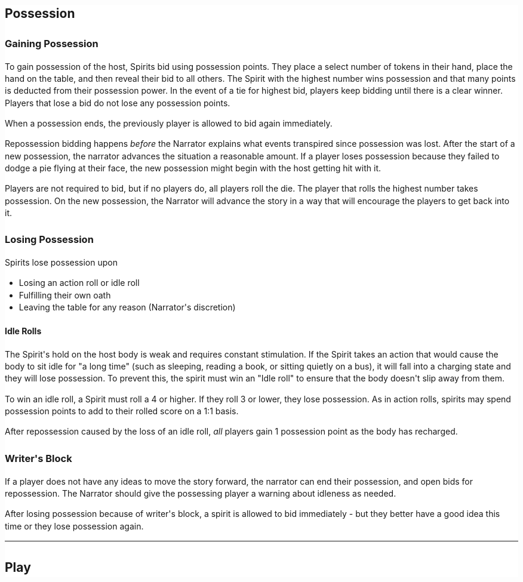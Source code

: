 ## Possession
### Gaining Possession

To gain possession of the host, Spirits bid using possession points. They place a select number of tokens in their hand, place the hand on the table, and then reveal their bid to all others. The Spirit with the highest number wins possession and that many points is deducted from their possession power. In the event of a tie for highest bid, players keep bidding until there is a clear winner. Players that lose a bid do not lose any possession points. 

When a possession ends, the previously player is allowed to bid again immediately.

Repossession bidding happens _before_ the Narrator explains what events transpired since possession was lost. After the start of a new possession, the narrator advances the situation a reasonable amount. If a player loses possession because they failed to dodge a pie flying at their face, the new possession might begin with the host getting hit with it.

Players are not required to bid, but if no players do, all players roll the die. The player that rolls the highest number takes possession. On the new possession, the Narrator will advance the story in a way that will encourage the players to get back into it.

### Losing Possession
Spirits lose possession upon
- Losing an action roll or idle roll
- Fulfilling their own oath
- Leaving the table for any reason (Narrator's discretion)

#### Idle Rolls
The Spirit's hold on the host body is weak and requires constant stimulation. If the Spirit takes an action that would cause the body to sit idle for "a long time" (such as sleeping, reading a book, or sitting quietly on a bus), it will fall into a charging state and they will lose possession.  To prevent this, the spirit must win an "Idle roll" to ensure that the body doesn't slip away from them.

To win an idle roll, a Spirit must roll a 4 or higher. If they roll 3 or lower, they lose possession. As in action rolls, spirits may spend possession points to add to their rolled score on a 1:1 basis.
 
After repossession caused by the loss of an idle roll, _all_ players gain 1 possession point as the body has recharged.

### Writer's Block
If a player does not have any ideas to move the story forward, the narrator can end their possession, and open bids for repossession. The Narrator should give the possessing player a warning about idleness as needed. 

After losing possession because of writer's block, a spirit is allowed to bid immediately - but they better have a good idea this time or they lose possession again.

---
## Play

